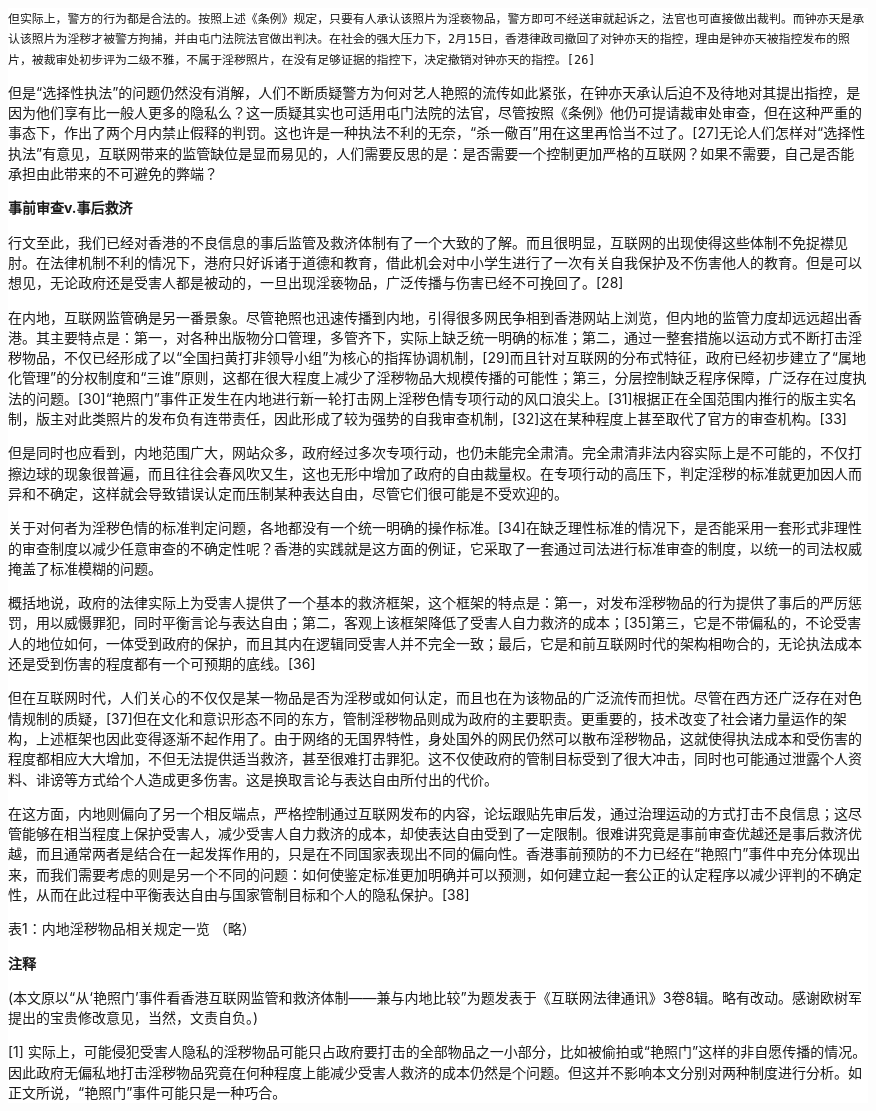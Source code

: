     但实际上，警方的行为都是合法的。按照上述《条例》规定，只要有人承认该照片为淫亵物品，警方即可不经送审就起诉之，法官也可直接做出裁判。而钟亦天是承认该照片为淫秽才被警方拘捕，并由屯门法院法官做出判决。在社会的强大压力下，2月15日，香港律政司撤回了对钟亦天的指控，理由是钟亦天被指控发布的照片，被裁审处初步评为二级不雅，不属于淫秽照片，在没有足够证据的指控下，决定撤销对钟亦天的指控。[26]
   </p>
   <p>
    但是“选择性执法”的问题仍然没有消解，人们不断质疑警方为何对艺人艳照的流传如此紧张，在钟亦天承认后迫不及待地对其提出指控，是因为他们享有比一般人更多的隐私么？这一质疑其实也可适用屯门法院的法官，尽管按照《条例》他仍可提请裁审处审查，但在这种严重的事态下，作出了两个月内禁止假释的判罚。这也许是一种执法不利的无奈，“杀一儆百”用在这里再恰当不过了。[27]无论人们怎样对“选择性执法”有意见，互联网带来的监管缺位是显而易见的，人们需要反思的是：是否需要一个控制更加严格的互联网？如果不需要，自己是否能承担由此带来的不可避免的弊端？
   </p>
   <p>
    <strong>
     事前审查v.事后救济
    </strong>
   </p>
   <p>
    行文至此，我们已经对香港的不良信息的事后监管及救济体制有了一个大致的了解。而且很明显，互联网的出现使得这些体制不免捉襟见肘。在法律机制不利的情况下，港府只好诉诸于道德和教育，借此机会对中小学生进行了一次有关自我保护及不伤害他人的教育。但是可以想见，无论政府还是受害人都是被动的，一旦出现淫亵物品，广泛传播与伤害已经不可挽回了。[28]
   </p>
   <p>
    在内地，互联网监管确是另一番景象。尽管艳照也迅速传播到内地，引得很多网民争相到香港网站上浏览，但内地的监管力度却远远超出香港。其主要特点是：第一，对各种出版物分口管理，多管齐下，实际上缺乏统一明确的标准；第二，通过一整套措施以运动方式不断打击淫秽物品，不仅已经形成了以“全国扫黄打非领导小组”为核心的指挥协调机制，[29]而且针对互联网的分布式特征，政府已经初步建立了“属地化管理”的分权制度和“三谁”原则，这都在很大程度上减少了淫秽物品大规模传播的可能性；第三，分层控制缺乏程序保障，广泛存在过度执法的问题。[30]“艳照门”事件正发生在内地进行新一轮打击网上淫秽色情专项行动的风口浪尖上。[31]根据正在全国范围内推行的版主实名制，版主对此类照片的发布负有连带责任，因此形成了较为强势的自我审查机制，[32]这在某种程度上甚至取代了官方的审查机构。[33]
   </p>
   <p>
    但是同时也应看到，内地范围广大，网站众多，政府经过多次专项行动，也仍未能完全肃清。完全肃清非法内容实际上是不可能的，不仅打擦边球的现象很普遍，而且往往会春风吹又生，这也无形中增加了政府的自由裁量权。在专项行动的高压下，判定淫秽的标准就更加因人而异和不确定，这样就会导致错误认定而压制某种表达自由，尽管它们很可能是不受欢迎的。
   </p>
   <p>
    关于对何者为淫秽色情的标准判定问题，各地都没有一个统一明确的操作标准。[34]在缺乏理性标准的情况下，是否能采用一套形式非理性的审查制度以减少任意审查的不确定性呢？香港的实践就是这方面的例证，它采取了一套通过司法进行标准审查的制度，以统一的司法权威掩盖了标准模糊的问题。
   </p>
   <p>
    概括地说，政府的法律实际上为受害人提供了一个基本的救济框架，这个框架的特点是：第一，对发布淫秽物品的行为提供了事后的严厉惩罚，用以威慑罪犯，同时平衡言论与表达自由；第二，客观上该框架降低了受害人自力救济的成本；[35]第三，它是不带偏私的，不论受害人的地位如何，一体受到政府的保护，而且其内在逻辑同受害人并不完全一致；最后，它是和前互联网时代的架构相吻合的，无论执法成本还是受到伤害的程度都有一个可预期的底线。[36]
   </p>
   <p>
    但在互联网时代，人们关心的不仅仅是某一物品是否为淫秽或如何认定，而且也在为该物品的广泛流传而担忧。尽管在西方还广泛存在对色情规制的质疑，[37]但在文化和意识形态不同的东方，管制淫秽物品则成为政府的主要职责。更重要的，技术改变了社会诸力量运作的架构，上述框架也因此变得逐渐不起作用了。由于网络的无国界特性，身处国外的网民仍然可以散布淫秽物品，这就使得执法成本和受伤害的程度都相应大大增加，不但无法提供适当救济，甚至很难打击罪犯。这不仅使政府的管制目标受到了很大冲击，同时也可能通过泄露个人资料、诽谤等方式给个人造成更多伤害。这是换取言论与表达自由所付出的代价。
   </p>
   <p>
    在这方面，内地则偏向了另一个相反端点，严格控制通过互联网发布的内容，论坛跟贴先审后发，通过治理运动的方式打击不良信息；这尽管能够在相当程度上保护受害人，减少受害人自力救济的成本，却使表达自由受到了一定限制。很难讲究竟是事前审查优越还是事后救济优越，而且通常两者是结合在一起发挥作用的，只是在不同国家表现出不同的偏向性。香港事前预防的不力已经在“艳照门”事件中充分体现出来，而我们需要考虑的则是另一个不同的问题：如何使鉴定标准更加明确并可以预测，如何建立起一套公正的认定程序以减少评判的不确定性，从而在此过程中平衡表达自由与国家管制目标和个人的隐私保护。[38]
   </p>
   <p>
    表1：内地淫秽物品相关规定一览 （略）
   </p>
   <p>
    <strong>
     注释
    </strong>
   </p>
   <p>
    (本文原以“从‘艳照门’事件看香港互联网监管和救济体制——兼与内地比较”为题发表于《互联网法律通讯》3卷8辑。略有改动。感谢欧树军提出的宝贵修改意见，当然，文责自负。)
   </p>
   [1] 实际上，可能侵犯受害人隐私的淫秽物品可能只占政府要打击的全部物品之一小部分，比如被偷拍或“艳照门”这样的非自愿传播的情况。因此政府无偏私地打击淫秽物品究竟在何种程度上能减少受害人救济的成本仍然是个问题。但这并不影响本文分别对两种制度进行分析。如正文所说，“艳照门”事件可能只是一种巧合。
  </div>
 </div>
</article>
